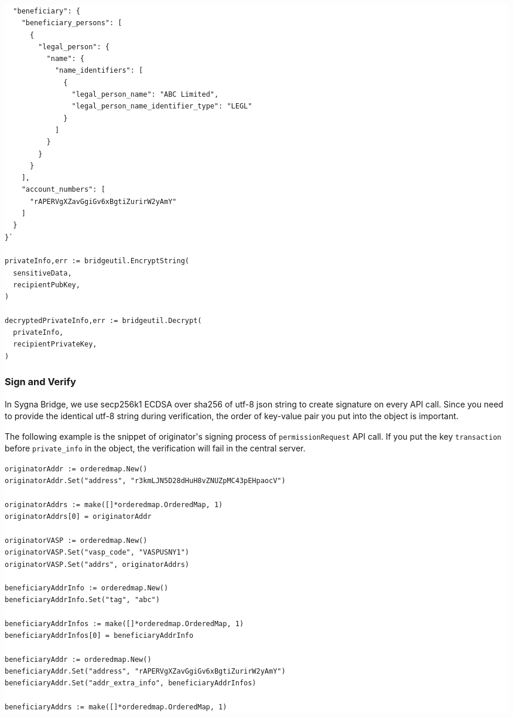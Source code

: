 ```golang
  "beneficiary": {
    "beneficiary_persons": [
      {
        "legal_person": {
          "name": {
            "name_identifiers": [
              {
                "legal_person_name": "ABC Limited",
                "legal_person_name_identifier_type": "LEGL"
              }
            ]
          }
        }
      }
    ],
    "account_numbers": [
      "rAPERVgXZavGgiGv6xBgtiZurirW2yAmY"
    ]
  }
}`

privateInfo,err := bridgeutil.EncryptString(
  sensitiveData,
  recipientPubKey,
)

decryptedPrivateInfo,err := bridgeutil.Decrypt(
  privateInfo,
  recipientPrivateKey,
)
```

### Sign and Verify

In Sygna Bridge, we use secp256k1 ECDSA over sha256 of utf-8 json string to create signature on every API call. Since you need to provide the identical utf-8 string during verification, the order of key-value pair you put into the object is important.

The following example is the snippet of originator's signing process of `permissionRequest` API call. If you put the key `transaction` before `private_info` in the object, the verification will fail in the central server.

````golang
originatorAddr := orderedmap.New()
originatorAddr.Set("address", "r3kmLJN5D28dHuH8vZNUZpMC43pEHpaocV")

originatorAddrs := make([]*orderedmap.OrderedMap, 1)
originatorAddrs[0] = originatorAddr

originatorVASP := orderedmap.New()
originatorVASP.Set("vasp_code", "VASPUSNY1")
originatorVASP.Set("addrs", originatorAddrs)

beneficiaryAddrInfo := orderedmap.New()
beneficiaryAddrInfo.Set("tag", "abc")

beneficiaryAddrInfos := make([]*orderedmap.OrderedMap, 1)
beneficiaryAddrInfos[0] = beneficiaryAddrInfo

beneficiaryAddr := orderedmap.New()
beneficiaryAddr.Set("address", "rAPERVgXZavGgiGv6xBgtiZurirW2yAmY")
beneficiaryAddr.Set("addr_extra_info", beneficiaryAddrInfos)

beneficiaryAddrs := make([]*orderedmap.OrderedMap, 1)
````